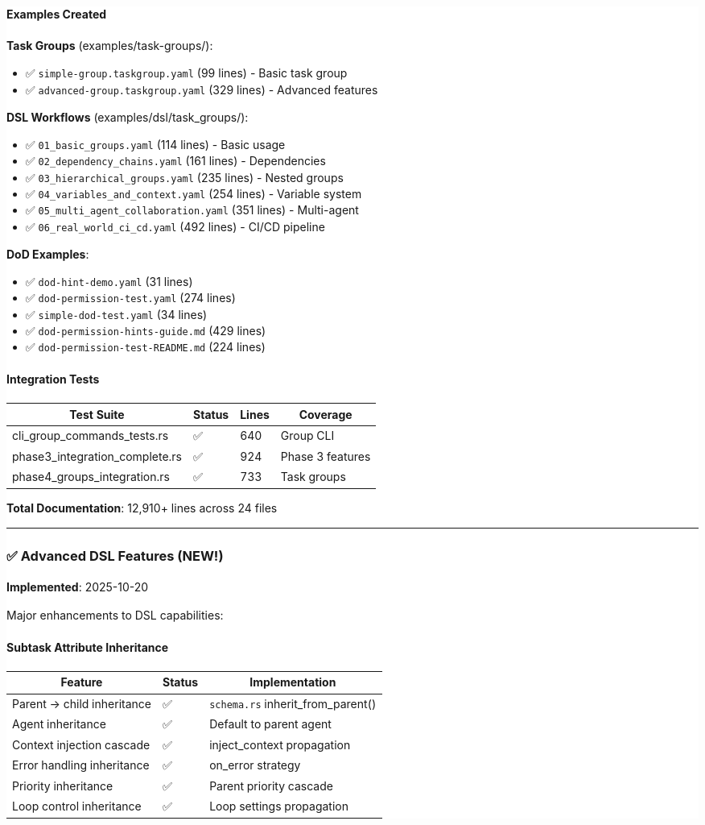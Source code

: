 #### Examples Created

**Task Groups** (examples/task-groups/):
- ✅ `simple-group.taskgroup.yaml` (99 lines) - Basic task group
- ✅ `advanced-group.taskgroup.yaml` (329 lines) - Advanced features

**DSL Workflows** (examples/dsl/task_groups/):
- ✅ `01_basic_groups.yaml` (114 lines) - Basic usage
- ✅ `02_dependency_chains.yaml` (161 lines) - Dependencies
- ✅ `03_hierarchical_groups.yaml` (235 lines) - Nested groups
- ✅ `04_variables_and_context.yaml` (254 lines) - Variable system
- ✅ `05_multi_agent_collaboration.yaml` (351 lines) - Multi-agent
- ✅ `06_real_world_ci_cd.yaml` (492 lines) - CI/CD pipeline

**DoD Examples**:
- ✅ `dod-hint-demo.yaml` (31 lines)
- ✅ `dod-permission-test.yaml` (274 lines)
- ✅ `simple-dod-test.yaml` (34 lines)
- ✅ `dod-permission-hints-guide.md` (429 lines)
- ✅ `dod-permission-test-README.md` (224 lines)

#### Integration Tests

| Test Suite | Status | Lines | Coverage |
|------------|--------|-------|----------|
| cli_group_commands_tests.rs | ✅ | 640 | Group CLI |
| phase3_integration_complete.rs | ✅ | 924 | Phase 3 features |
| phase4_groups_integration.rs | ✅ | 733 | Task groups |

**Total Documentation**: 12,910+ lines across 24 files

---

### ✅ Advanced DSL Features (NEW!)

**Implemented**: 2025-10-20

Major enhancements to DSL capabilities:

#### Subtask Attribute Inheritance

| Feature | Status | Implementation |
|---------|--------|----------------|
| Parent → child inheritance | ✅ | `schema.rs` inherit_from_parent() |
| Agent inheritance | ✅ | Default to parent agent |
| Context injection cascade | ✅ | inject_context propagation |
| Error handling inheritance | ✅ | on_error strategy |
| Priority inheritance | ✅ | Parent priority cascade |
| Loop control inheritance | ✅ | Loop settings propagation |
